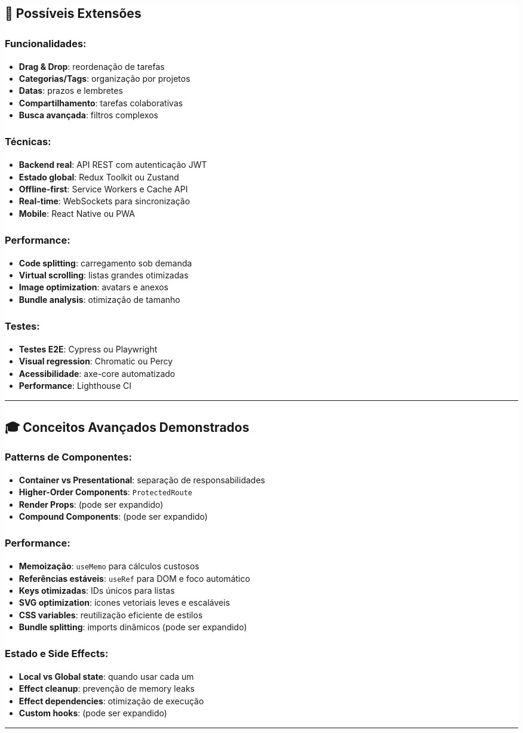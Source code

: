 
## 🚀 Possíveis Extensões

### **Funcionalidades:**
- **Drag & Drop**: reordenação de tarefas
- **Categorias/Tags**: organização por projetos
- **Datas**: prazos e lembretes
- **Compartilhamento**: tarefas colaborativas
- **Busca avançada**: filtros complexos

### **Técnicas:**
- **Backend real**: API REST com autenticação JWT
- **Estado global**: Redux Toolkit ou Zustand
- **Offline-first**: Service Workers e Cache API
- **Real-time**: WebSockets para sincronização
- **Mobile**: React Native ou PWA

### **Performance:**
- **Code splitting**: carregamento sob demanda
- **Virtual scrolling**: listas grandes otimizadas
- **Image optimization**: avatars e anexos
- **Bundle analysis**: otimização de tamanho

### **Testes:**
- **Testes E2E**: Cypress ou Playwright
- **Visual regression**: Chromatic ou Percy
- **Acessibilidade**: axe-core automatizado
- **Performance**: Lighthouse CI

---

## 🎓 Conceitos Avançados Demonstrados

### **Patterns de Componentes:**
- **Container vs Presentational**: separação de responsabilidades
- **Higher-Order Components**: `ProtectedRoute`
- **Render Props**: (pode ser expandido)
- **Compound Components**: (pode ser expandido)

### **Performance:**
- **Memoização**: `useMemo` para cálculos custosos
- **Referências estáveis**: `useRef` para DOM e foco automático
- **Keys otimizadas**: IDs únicos para listas
- **SVG optimization**: ícones vetoriais leves e escaláveis
- **CSS variables**: reutilização eficiente de estilos
- **Bundle splitting**: imports dinâmicos (pode ser expandido)

### **Estado e Side Effects:**
- **Local vs Global state**: quando usar cada um
- **Effect cleanup**: prevenção de memory leaks
- **Effect dependencies**: otimização de execução
- **Custom hooks**: (pode ser expandido)

---